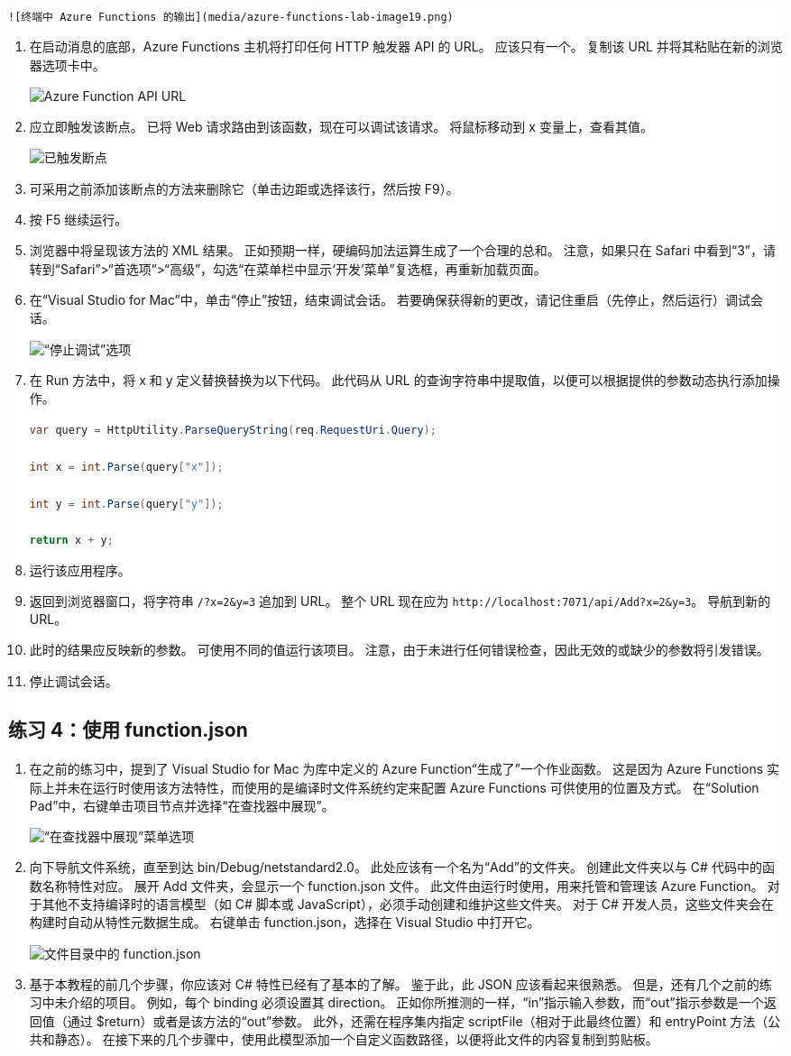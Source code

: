     ![终端中 Azure Functions 的输出](media/azure-functions-lab-image19.png)

1. 在启动消息的底部，Azure Functions 主机将打印任何 HTTP 触发器 API 的 URL。 应该只有一个。 复制该 URL 并将其粘贴在新的浏览器选项卡中。

    ![Azure Function API URL](media/azure-functions-lab-image20.png)

1. 应立即触发该断点。 已将 Web 请求路由到该函数，现在可以调试该请求。 将鼠标移动到 x 变量上，查看其值。 

    ![已触发断点](media/azure-functions-lab-image21.png)

1. 可采用之前添加该断点的方法来删除它（单击边距或选择该行，然后按 F9）。

1. 按 F5 继续运行。

1. 浏览器中将呈现该方法的 XML 结果。 正如预期一样，硬编码加法运算生成了一个合理的总和。 注意，如果只在 Safari 中看到“3”，请转到“Safari”>“首选项”>“高级”，勾选“在菜单栏中显示‘开发’菜单”复选框，再重新加载页面。

1. 在“Visual Studio for Mac”中，单击“停止”按钮，结束调试会话。 若要确保获得新的更改，请记住重启（先停止，然后运行）调试会话。

    ![“停止调试”选项](media/azure-functions-lab-image22.png)

1. 在 Run 方法中，将 x 和 y 定义替换替换为以下代码。 此代码从 URL 的查询字符串中提取值，以便可以根据提供的参数动态执行添加操作。

    ```csharp
    var query = HttpUtility.ParseQueryString(req.RequestUri.Query);

    int x = int.Parse(query["x"]);

    int y = int.Parse(query["y"]);

    return x + y;
    ```
1. 运行该应用程序。

1. 返回到浏览器窗口，将字符串 `/?x=2&y=3` 追加到 URL。 整个 URL 现在应为 `http://localhost:7071/api/Add?x=2&y=3`。 导航到新的 URL。

1. 此时的结果应反映新的参数。 可使用不同的值运行该项目。 注意，由于未进行任何错误检查，因此无效的或缺少的参数将引发错误。

1. 停止调试会话。


## <a name="exercise-4-working-with-functionjson"></a>练习 4：使用 function.json

1.  在之前的练习中，提到了 Visual Studio for Mac 为库中定义的 Azure Function“生成了”一个作业函数。 这是因为 Azure Functions 实际上并未在运行时使用该方法特性，而使用的是编译时文件系统约定来配置 Azure Functions 可供使用的位置及方式。 在“Solution Pad”中，右键单击项目节点并选择“在查找器中展现”。

     ![“在查找器中展现”菜单选项](media/azure-functions-lab-image23.png)

1. 向下导航文件系统，直至到达 bin/Debug/netstandard2.0。 此处应该有一个名为“Add”的文件夹。 创建此文件夹以与 C# 代码中的函数名称特性对应。 展开 Add 文件夹，会显示一个 function.json 文件。 此文件由运行时使用，用来托管和管理该 Azure Function。 对于其他不支持编译时的语言模型（如 C# 脚本或 JavaScript），必须手动创建和维护这些文件夹。 对于 C# 开发人员，这些文件夹会在构建时自动从特性元数据生成。 右键单击 function.json，选择在 Visual Studio 中打开它。

    ![文件目录中的 function.json](media/azure-functions-lab-image24.png)

1. 基于本教程的前几个步骤，你应该对 C# 特性已经有了基本的了解。 鉴于此，此 JSON 应该看起来很熟悉。 但是，还有几个之前的练习中未介绍的项目。 例如，每个 binding 必须设置其 direction。 正如你所推测的一样，“in”指示输入参数，而“out”指示参数是一个返回值（通过 $return）或者是该方法的“out”参数。 此外，还需在程序集内指定 scriptFile（相对于此最终位置）和 entryPoint 方法（公共和静态）。 在接下来的几个步骤中，使用此模型添加一个自定义函数路径，以便将此文件的内容复制到剪贴板。
